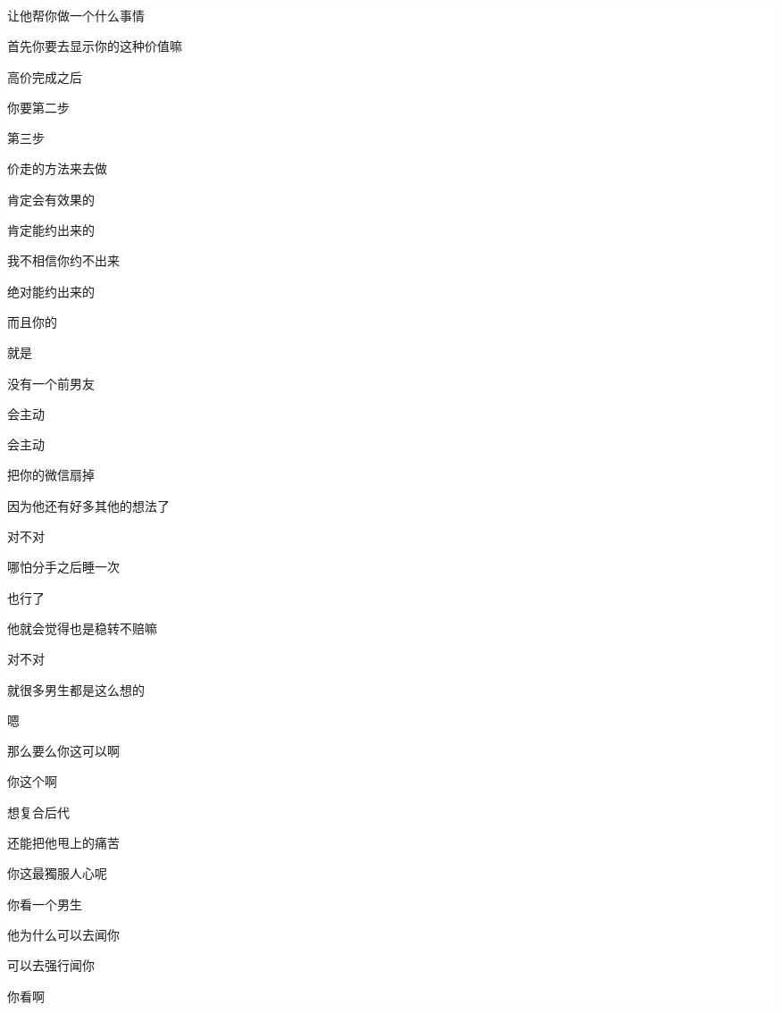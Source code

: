 让他帮你做一个什么事情

首先你要去显示你的这种价值嘛

高价完成之后

你要第二步

第三步

价走的方法来去做

肯定会有效果的

肯定能约出来的

我不相信你约不出来

绝对能约出来的

而且你的

就是

没有一个前男友

会主动

会主动

把你的微信扇掉

因为他还有好多其他的想法了

对不对

哪怕分手之后睡一次

也行了

他就会觉得也是稳转不赔嘛

对不对

就很多男生都是这么想的

嗯

那么要么你这可以啊

你这个啊

想复合后代

还能把他甩上的痛苦

你这最獨服人心呢

你看一个男生

他为什么可以去闻你

可以去强行闻你

你看啊
